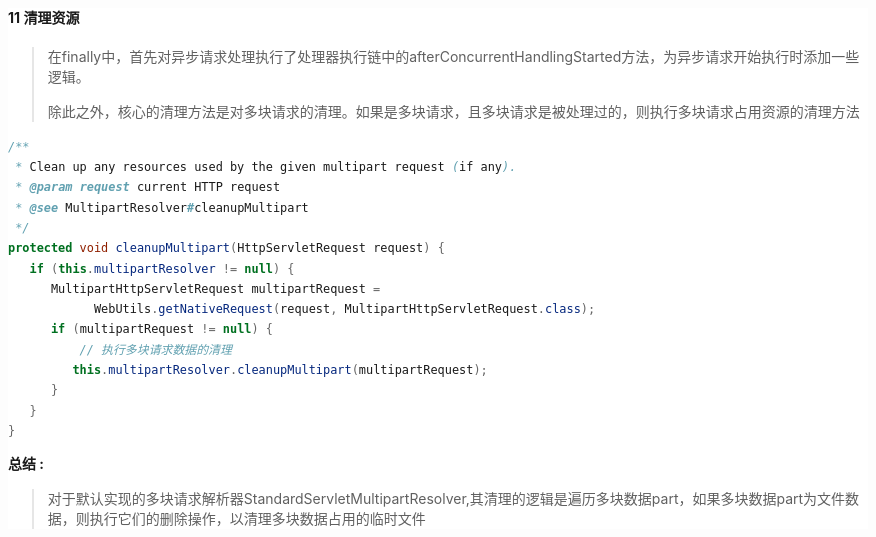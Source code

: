 #### 11 清理资源

> ​		在finally中，首先对异步请求处理执行了处理器执行链中的afterConcurrentHandlingStarted方法，为异步请求开始执行时添加一些逻辑。
>
> ​		除此之外，核心的清理方法是对多块请求的清理。如果是多块请求，且多块请求是被处理过的，则执行多块请求占用资源的清理方法

```java
/**
 * Clean up any resources used by the given multipart request (if any).
 * @param request current HTTP request
 * @see MultipartResolver#cleanupMultipart
 */
protected void cleanupMultipart(HttpServletRequest request) {
   if (this.multipartResolver != null) {
      MultipartHttpServletRequest multipartRequest =
            WebUtils.getNativeRequest(request, MultipartHttpServletRequest.class);
      if (multipartRequest != null) {
          // 执行多块请求数据的清理
         this.multipartResolver.cleanupMultipart(multipartRequest);
      }
   }
}
```

**总结 :**

> ​		对于默认实现的多块请求解析器StandardServletMultipartResolver,其清理的逻辑是遍历多块数据part，如果多块数据part为文件数据，则执行它们的删除操作，以清理多块数据占用的临时文件